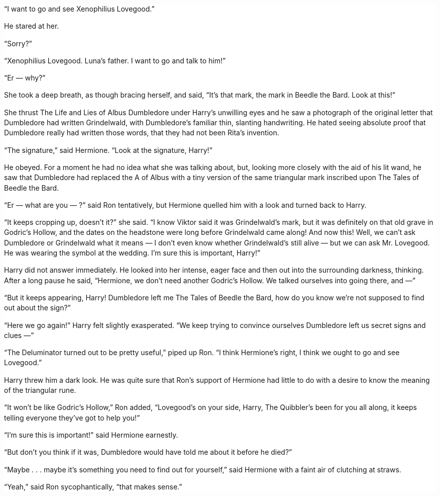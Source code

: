 “I want to go and see Xenophilius Lovegood.” 

He stared at her. 

“Sorry?” 

“Xenophilius Lovegood. Luna’s father. I want to go and talk to him!” 

“Er — why?” 

She took a deep breath, as though bracing herself, and said, “It’s that mark, the mark in Beedle the Bard. Look at this!” 

She thrust The Life and Lies of Albus Dumbledore under Harry’s unwilling eyes and he saw a photograph of the original letter that Dumbledore had written Grindelwald, with Dumbledore’s familiar thin, slanting handwriting. He hated seeing absolute proof that Dumbledore really had written those words, that they had not been Rita’s invention. 

“The signature,” said Hermione. “Look at the signature, Harry!” 

He obeyed. For a moment he had no idea what she was talking about, but, looking more closely with the aid of his lit wand, he saw that Dumbledore had replaced the A of Albus with a tiny version of the same triangular mark inscribed upon The Tales of Beedle the Bard. 

“Er — what are you — ?” said Ron tentatively, but Hermione quelled him with a look and turned back to Harry. 

“It keeps cropping up, doesn’t it?” she said. “I know Viktor said it was Grindelwald’s mark, but it was definitely on that old grave in Godric’s Hollow, and the dates on the headstone were long before Grindelwald came along! And now this! Well, we can’t ask Dumbledore or Grindelwald what it means — I don’t even know whether Grindelwald’s still alive — but we can ask Mr. Lovegood. He was wearing the symbol at the wedding. I’m sure this is important, Harry!” 

Harry did not answer immediately. He looked into her intense, eager face and then out into the surrounding darkness, thinking. After a long pause he said, “Hermione, we don’t need another Godric’s Hollow. We talked ourselves into going there, and —” 

“But it keeps appearing, Harry! Dumbledore left me The Tales of Beedle the Bard, how do you know we’re not supposed to find out about the sign?” 

“Here we go again!” Harry felt slightly exasperated. “We keep trying to convince ourselves Dumbledore left us secret signs and clues —” 

“The Deluminator turned out to be pretty useful,” piped up Ron. “I think Hermione’s right, I think we ought to go and see Lovegood.” 

Harry threw him a dark look. He was quite sure that Ron’s support of Hermione had little to do with a desire to know the meaning of the triangular rune. 

“It won’t be like Godric’s Hollow,” Ron added, “Lovegood’s on your side, Harry, The Quibbler’s been for you all along, it keeps telling everyone they’ve got to help you!” 

“I’m sure this is important!” said Hermione earnestly. 

“But don’t you think if it was, Dumbledore would have told me about it before he died?” 

“Maybe . . . maybe it’s something you need to find out for yourself,” said Hermione with a faint air of clutching at straws. 

“Yeah,” said Ron sycophantically, “that makes sense.” 
